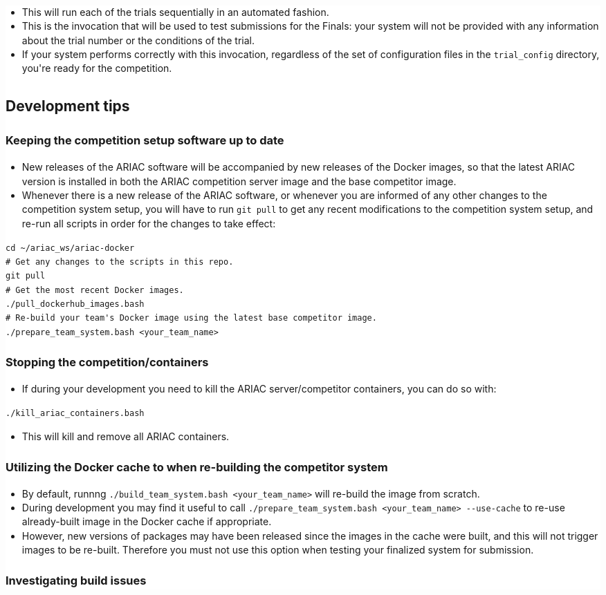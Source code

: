 - This will run each of the trials sequentially in an automated fashion.
- This is the invocation that will be used to test submissions for the Finals: your system will not be provided with any information about the trial number or the conditions of the trial.
- If your system performs correctly with this invocation, regardless of the set of configuration files in the `trial_config` directory, you're ready for the competition.

## Development tips

### Keeping the competition setup software up to date

- New releases of the ARIAC software will be accompanied by new releases of the Docker images, so that the latest ARIAC version is installed in both the ARIAC competition server image and the base competitor image.
- Whenever there is a new release of the ARIAC software, or whenever you are informed of any other changes to the competition system setup, you will have to run `git pull` to get any recent modifications to the competition system setup, and re-run all scripts in order for the changes to take effect:

```
cd ~/ariac_ws/ariac-docker
# Get any changes to the scripts in this repo.
git pull
# Get the most recent Docker images.
./pull_dockerhub_images.bash
# Re-build your team's Docker image using the latest base competitor image.
./prepare_team_system.bash <your_team_name>
```

### Stopping the competition/containers

- If during your development you need to kill the ARIAC server/competitor containers, you can do so with:


```
./kill_ariac_containers.bash
```

- This will kill and remove all ARIAC containers.


### Utilizing the Docker cache to when re-building the competitor system

- By default, runnng `./build_team_system.bash <your_team_name>` will re-build the image from scratch.
- During development you may find it useful to call `./prepare_team_system.bash <your_team_name> --use-cache` to re-use already-built image in the Docker cache if appropriate.
- However, new versions of packages may have been released since the images in the cache were built, and this will not trigger images to be re-built. Therefore you must not use this option when testing your finalized system for submission.

### Investigating build issues
